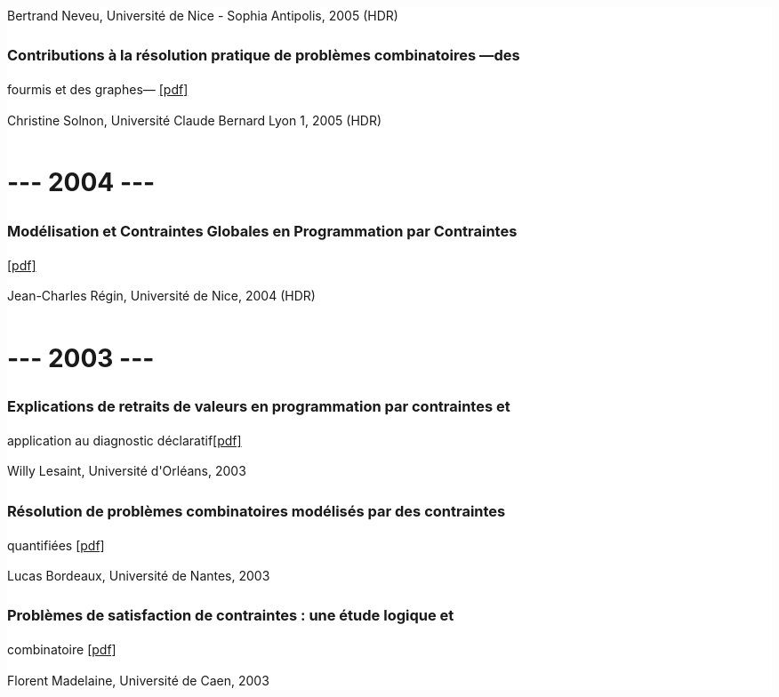 

Bertrand Neveu, Université de Nice - Sophia Antipolis, 2005 (HDR)



### Contributions à la résolution pratique de problèmes combinatoires —des
fourmis et des graphes— [[pdf]](memoire/solnon_hdr.pdf)



Christine Solnon, Université Claude Bernard Lyon 1, 2005 (HDR)



# \--- 2004 ---



### Modélisation et Contraintes Globales en Programmation par Contraintes
[[pdf]](memoire/regin_hdr.pdf)



Jean-Charles Régin, Université de Nice, 2004 (HDR)



# \--- 2003 ---



### Explications de retraits de valeurs en programmation par contraintes et
application au diagnostic déclaratif[[pdf]](memoire/lesaint.pdf)



Willy Lesaint, Université d'Orléans, 2003



### Résolution de problèmes combinatoires modélisés par des contraintes
quantifiées [[pdf]](memoire/bordeaux.pdf)



Lucas Bordeaux, Université de Nantes, 2003



### Problèmes de satisfaction de contraintes : une étude logique et
combinatoire [[pdf]](memoire/madelaine.pdf)



Florent Madelaine, Université de Caen, 2003
